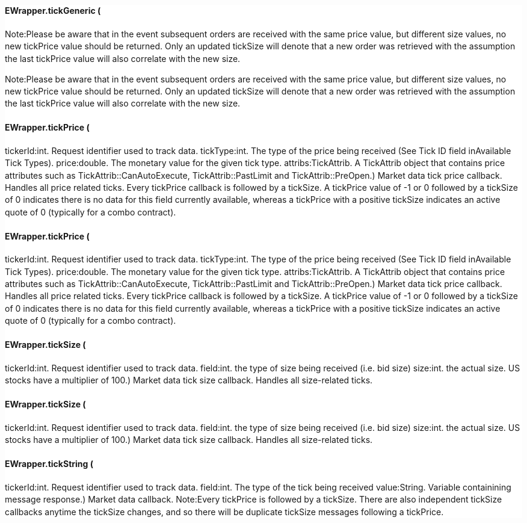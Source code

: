 #### EWrapper.tickGeneric (

Note:Please be aware that in the event subsequent orders are received with the same price value, but different size values, no new tickPrice value should be returned. Only an updated tickSize will denote that a new order was retrieved with the assumption the last tickPrice value will also correlate with the new size.

Note:Please be aware that in the event subsequent orders are received with the same price value, but different size values, no new tickPrice value should be returned. Only an updated tickSize will denote that a new order was retrieved with the assumption the last tickPrice value will also correlate with the new size.

#### EWrapper.tickPrice (

tickerId:int. Request identifier used to track data.
tickType:int. The type of the price being received (See Tick ID field inAvailable Tick Types).
price:double. The monetary value for the given tick type.
attribs:TickAttrib. A TickAttrib object that contains price attributes such as TickAttrib::CanAutoExecute, TickAttrib::PastLimit and TickAttrib::PreOpen.)
Market data tick price callback. Handles all price related ticks. Every tickPrice callback is followed by a tickSize. A tickPrice value of -1 or 0 followed by a tickSize of 0 indicates there is no data for this field currently available, whereas a tickPrice with a positive tickSize indicates an active quote of 0 (typically for a combo contract).

#### EWrapper.tickPrice (

tickerId:int. Request identifier used to track data.
tickType:int. The type of the price being received (See Tick ID field inAvailable Tick Types).
price:double. The monetary value for the given tick type.
attribs:TickAttrib. A TickAttrib object that contains price attributes such as TickAttrib::CanAutoExecute, TickAttrib::PastLimit and TickAttrib::PreOpen.)
Market data tick price callback. Handles all price related ticks. Every tickPrice callback is followed by a tickSize. A tickPrice value of -1 or 0 followed by a tickSize of 0 indicates there is no data for this field currently available, whereas a tickPrice with a positive tickSize indicates an active quote of 0 (typically for a combo contract).

#### EWrapper.tickSize (

tickerId:int. Request identifier used to track data.
field:int. the type of size being received (i.e. bid size)
size:int. the actual size. US stocks have a multiplier of 100.)
Market data tick size callback. Handles all size-related ticks.

#### EWrapper.tickSize (

tickerId:int. Request identifier used to track data.
field:int. the type of size being received (i.e. bid size)
size:int. the actual size. US stocks have a multiplier of 100.)
Market data tick size callback. Handles all size-related ticks.

#### EWrapper.tickString (

tickerId:int. Request identifier used to track data.
field:int. The type of the tick being received
value:String. Variable containining message response.)
Market data callback.
Note:Every tickPrice is followed by a tickSize. There are also independent tickSize callbacks anytime the tickSize changes, and so there will be duplicate tickSize messages following a tickPrice.
